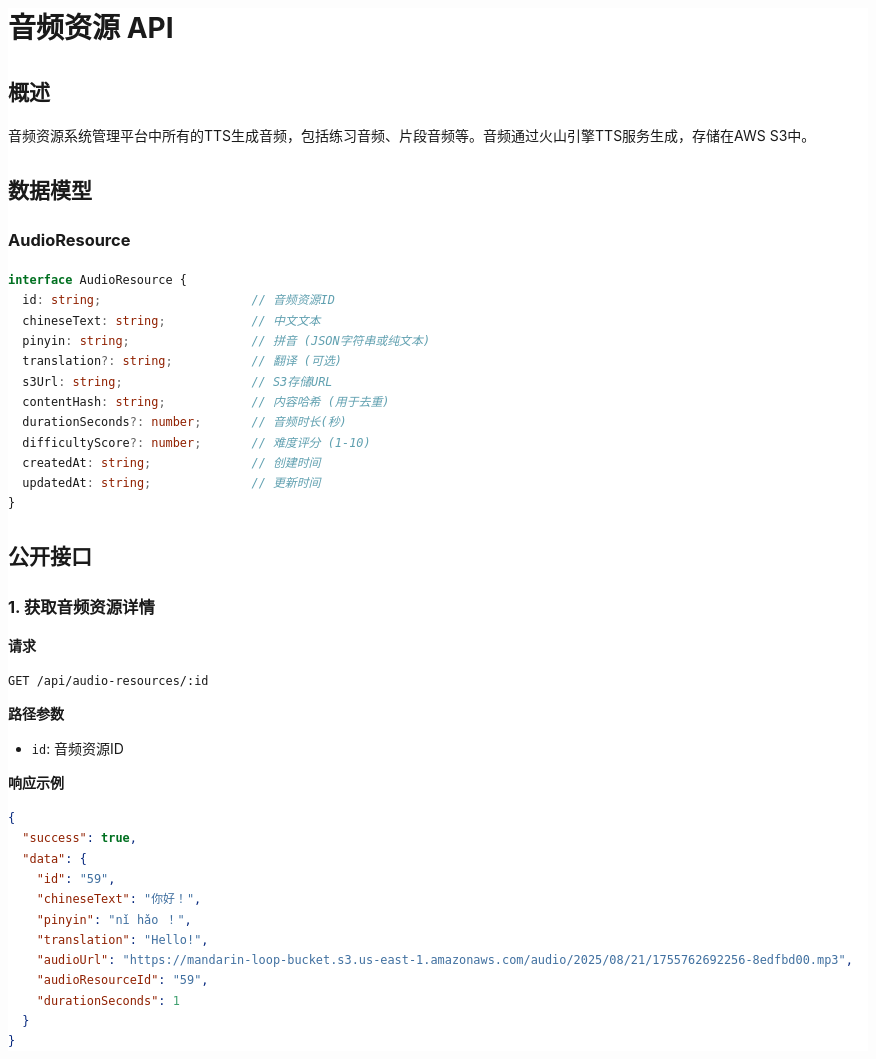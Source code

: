 # 音频资源 API

## 概述

音频资源系统管理平台中所有的TTS生成音频，包括练习音频、片段音频等。音频通过火山引擎TTS服务生成，存储在AWS S3中。

## 数据模型

### AudioResource

```typescript
interface AudioResource {
  id: string;                     // 音频资源ID
  chineseText: string;            // 中文文本
  pinyin: string;                 // 拼音 (JSON字符串或纯文本)
  translation?: string;           // 翻译 (可选)
  s3Url: string;                  // S3存储URL
  contentHash: string;            // 内容哈希 (用于去重)
  durationSeconds?: number;       // 音频时长(秒)
  difficultyScore?: number;       // 难度评分 (1-10)
  createdAt: string;              // 创建时间
  updatedAt: string;              // 更新时间
}
```

## 公开接口

### 1. 获取音频资源详情

**请求**
```
GET /api/audio-resources/:id
```

**路径参数**
- `id`: 音频资源ID

**响应示例**
```json
{
  "success": true,
  "data": {
    "id": "59",
    "chineseText": "你好！",
    "pinyin": "nǐ hǎo ！",
    "translation": "Hello!",
    "audioUrl": "https://mandarin-loop-bucket.s3.us-east-1.amazonaws.com/audio/2025/08/21/1755762692256-8edfbd00.mp3",
    "audioResourceId": "59",
    "durationSeconds": 1
  }
}
```
